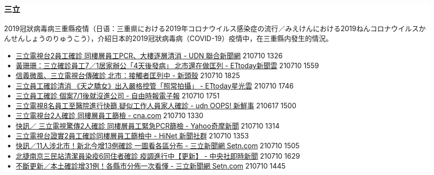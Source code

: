### 三立

2019冠狀病毒病三重縣疫情（日语：三重県における2019年コロナウイルス感染症の流行／みえけんにおける2019ねんコロナウイルスかんせんしょうのりゅうこう），介紹日本的2019冠狀病毒病（COVID-19）疫情中，在三重縣内發生的情況。
- [三立電視台2員工確診 同樓層員工PCR、大樓逐層清消 - UDN 聯合新聞網](https://udn.com/news/story/120940/5592235 "三立電視台2員工確診 同樓層員工PCR、大樓逐層清消 - UDN 聯合新聞網") 210710 1326
- [黃珊珊：三立確診員工7／1居家辦公「4天後發病」 北市還在做匡列 - ETtoday新聞雲](https://www.ettoday.net/news/20210710/2027638.htm "黃珊珊：三立確診員工7／1居家辦公「4天後發病」 北市還在做匡列 - ETtoday新聞雲") 210710 1559
- [信義微風、三立電視台傳確診 北市：接觸者匡列中 - 新頭殼](https://newtalk.tw/news/view/2021-07-10/602268 "信義微風、三立電視台傳確診 北市：接觸者匡列中 - 新頭殼") 210710 1825
- [三立員工確診清消 《天之驕女》出入嚴格控管「照常拍攝」 - ETtoday星光雲](https://star.ettoday.net/news/2027684 "三立員工確診清消 《天之驕女》出入嚴格控管「照常拍攝」 - ETtoday星光雲") 210710 1746
- [三立員工確診 個案7/1後就沒進公司 - 自由時報電子報](https://m.ltn.com.tw/news/life/breakingnews/3599165 "三立員工確診 個案7/1後就沒進公司 - 自由時報電子報") 210710 1751
- [三立電視8名員工至醫院進行快篩 疑似工作人員家人確診 - udn OOPS! 新鮮事](https://udn.com/news/story/120940/5539352 "三立電視8名員工至醫院進行快篩 疑似工作人員家人確診 - udn OOPS! 新鮮事") 210617 1500
- [三立電視台2人確診 同樓層員工篩檢 - cna.com](https://www.cna.com.tw/news/ahel/202107105005.aspx "三立電視台2人確診 同樓層員工篩檢 - cna.com") 210710 1330
- [快訊／ 三立電視驚傳2人確診 同樓層員工緊急PCR篩檢 - Yahoo奇摩新聞](https://tw.news.yahoo.com/%E5%BF%AB%E8%A8%8A-%E4%B8%89%E7%AB%8B%E9%9B%BB%E8%A6%96%E9%A9%9A%E5%82%B32%E4%BA%BA%E7%A2%BA%E8%A8%BA-%E5%90%8C%E6%A8%93%E5%B1%A4%E5%93%A1%E5%B7%A5%E7%B7%8A%E6%80%A5pcr%E7%AF%A9%E6%AA%A2-051400654.html "快訊／ 三立電視驚傳2人確診 同樓層員工緊急PCR篩檢 - Yahoo奇摩新聞") 210710 1314
- [三立電視台證實2員工確診同樓層員工篩檢中 - HiNet 新聞社群](https://times.hinet.net/news/23405631 "三立電視台證實2員工確診同樓層員工篩檢中 - HiNet 新聞社群") 210710 1353
- [快訊／11人涉北市！新北今增13例確診 一圖看各區分布 - 三立新聞網 Setn.com](https://www.setn.com/News.aspx?NewsID=965600 "快訊／11人涉北市！新北今增13例確診 一圖看各區分布 - 三立新聞網 Setn.com") 210710 1505
- [北捷南京三民站清潔員染疫6同住者確診 疫調進行中【更新】 - 中央社即時新聞](https://www.cna.com.tw/news/firstnews/202107100143.aspx "北捷南京三民站清潔員染疫6同住者確診 疫調進行中【更新】 - 中央社即時新聞") 210710 1629
- [不斷更新／本土確診增31例！各縣市分佈一次看懂 - 三立新聞網 Setn.com](https://www.setn.com/News.aspx?NewsID=965643 "不斷更新／本土確診增31例！各縣市分佈一次看懂 - 三立新聞網 Setn.com") 210710 1445
